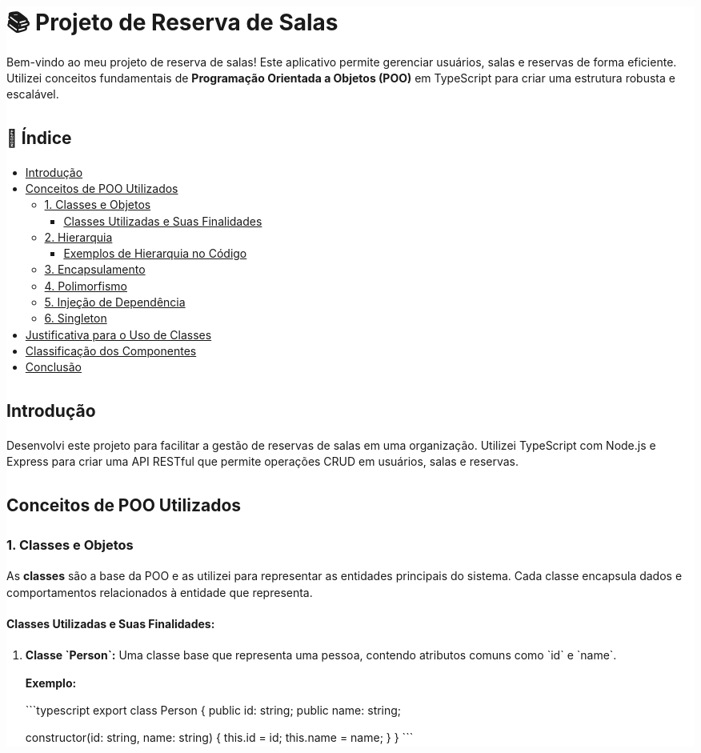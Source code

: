 # 📚 Projeto de Reserva de Salas

Bem-vindo ao meu projeto de reserva de salas! Este aplicativo permite gerenciar usuários, salas e reservas de forma eficiente. Utilizei conceitos fundamentais de **Programação Orientada a Objetos (POO)** em TypeScript para criar uma estrutura robusta e escalável.

## 📝 Índice

- [Introdução](#introdução)
- [Conceitos de POO Utilizados](#conceitos-de-poo-utilizados)
  - [1. Classes e Objetos](#1-classes-e-objetos)
    - [Classes Utilizadas e Suas Finalidades](#classes-utilizadas-e-suas-finalidades)
  - [2. Hierarquia](#2-hierarquia)
    - [Exemplos de Hierarquia no Código](#exemplos-de-hierarquia-no-código)
  - [3. Encapsulamento](#3-encapsulamento)
  - [4. Polimorfismo](#4-polimorfismo)
  - [5. Injeção de Dependência](#5-injeção-de-dependência)
  - [6. Singleton](#6-singleton)
- [Justificativa para o Uso de Classes](#justificativa-para-o-uso-de-classes)
- [Classificação dos Componentes](#classificação-dos-componentes)
- [Conclusão](#conclusão)

## Introdução

Desenvolvi este projeto para facilitar a gestão de reservas de salas em uma organização. Utilizei TypeScript com Node.js e Express para criar uma API RESTful que permite operações CRUD em usuários, salas e reservas.

## Conceitos de POO Utilizados

### 1. **Classes e Objetos**

As **classes** são a base da POO e as utilizei para representar as entidades principais do sistema. Cada classe encapsula dados e comportamentos relacionados à entidade que representa.

#### **Classes Utilizadas e Suas Finalidades:**

1. **Classe \`Person\`:** Uma classe base que representa uma pessoa, contendo atributos comuns como \`id\` e \`name\`.

   **Exemplo:**

   \`\`\`typescript
   export class Person {
     public id: string;
     public name: string;

     constructor(id: string, name: string) {
       this.id = id;
       this.name = name;
     }
   }
   \`\`\`
